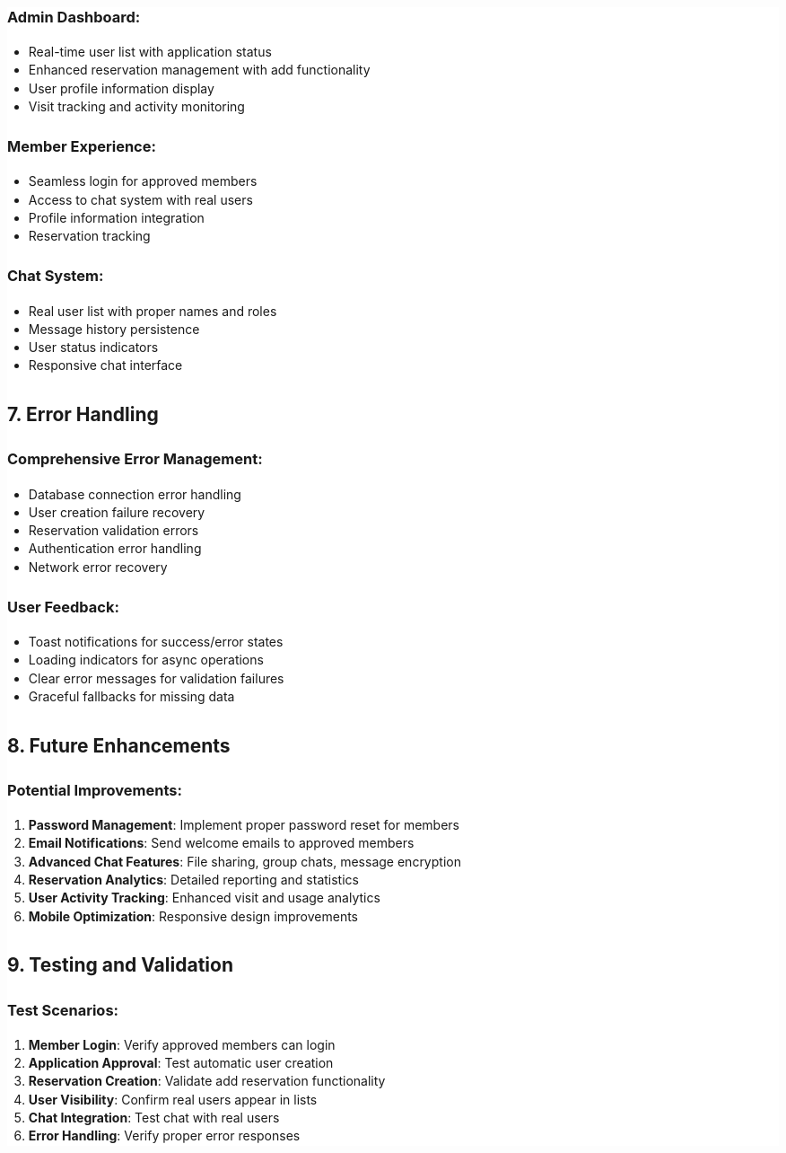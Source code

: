 ### Admin Dashboard:
- Real-time user list with application status
- Enhanced reservation management with add functionality
- User profile information display
- Visit tracking and activity monitoring

### Member Experience:
- Seamless login for approved members
- Access to chat system with real users
- Profile information integration
- Reservation tracking

### Chat System:
- Real user list with proper names and roles
- Message history persistence
- User status indicators
- Responsive chat interface

## 7. Error Handling

### Comprehensive Error Management:
- Database connection error handling
- User creation failure recovery
- Reservation validation errors
- Authentication error handling
- Network error recovery

### User Feedback:
- Toast notifications for success/error states
- Loading indicators for async operations
- Clear error messages for validation failures
- Graceful fallbacks for missing data

## 8. Future Enhancements

### Potential Improvements:
1. **Password Management**: Implement proper password reset for members
2. **Email Notifications**: Send welcome emails to approved members
3. **Advanced Chat Features**: File sharing, group chats, message encryption
4. **Reservation Analytics**: Detailed reporting and statistics
5. **User Activity Tracking**: Enhanced visit and usage analytics
6. **Mobile Optimization**: Responsive design improvements

## 9. Testing and Validation

### Test Scenarios:
1. **Member Login**: Verify approved members can login
2. **Application Approval**: Test automatic user creation
3. **Reservation Creation**: Validate add reservation functionality
4. **User Visibility**: Confirm real users appear in lists
5. **Chat Integration**: Test chat with real users
6. **Error Handling**: Verify proper error responses
